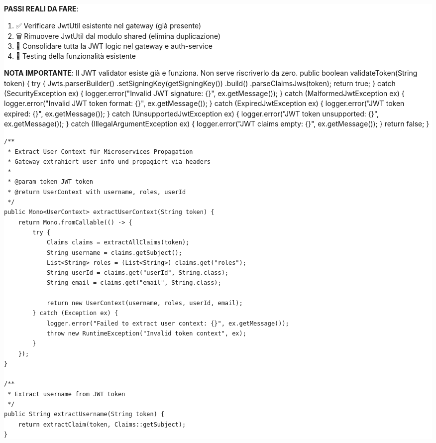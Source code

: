 **PASSI REALI DA FARE**:
1. ✅ Verificare JwtUtil esistente nel gateway (già presente)
2. 🗑️ Rimuovere JwtUtil dal modulo shared (elimina duplicazione)
3. 🔧 Consolidare tutta la JWT logic nel gateway e auth-service
4. 🧪 Testing della funzionalità esistente

**NOTA IMPORTANTE**: Il JWT validator esiste già e funziona. Non serve riscriverlo da zero.
    public boolean validateToken(String token) {
        try {
            Jwts.parserBuilder()
                .setSigningKey(getSigningKey())
                .build()
                .parseClaimsJws(token);
            return true;
        } catch (SecurityException ex) {
            logger.error("Invalid JWT signature: {}", ex.getMessage());
        } catch (MalformedJwtException ex) {
            logger.error("Invalid JWT token format: {}", ex.getMessage());
        } catch (ExpiredJwtException ex) {
            logger.error("JWT token expired: {}", ex.getMessage());
        } catch (UnsupportedJwtException ex) {
            logger.error("JWT token unsupported: {}", ex.getMessage());
        } catch (IllegalArgumentException ex) {
            logger.error("JWT claims empty: {}", ex.getMessage());
        }
        return false;
    }
    
    /**
     * Extract User Context für Microservices Propagation
     * Gateway extrahiert user info und propagiert via headers
     * 
     * @param token JWT token
     * @return UserContext with username, roles, userId
     */
    public Mono<UserContext> extractUserContext(String token) {
        return Mono.fromCallable(() -> {
            try {
                Claims claims = extractAllClaims(token);
                String username = claims.getSubject();
                List<String> roles = (List<String>) claims.get("roles");
                String userId = claims.get("userId", String.class);
                String email = claims.get("email", String.class);
                
                return new UserContext(username, roles, userId, email);
            } catch (Exception ex) {
                logger.error("Failed to extract user context: {}", ex.getMessage());
                throw new RuntimeException("Invalid token context", ex);
            }
        });
    }
    
    /**
     * Extract username from JWT token
     */
    public String extractUsername(String token) {
        return extractClaim(token, Claims::getSubject);
    }
    